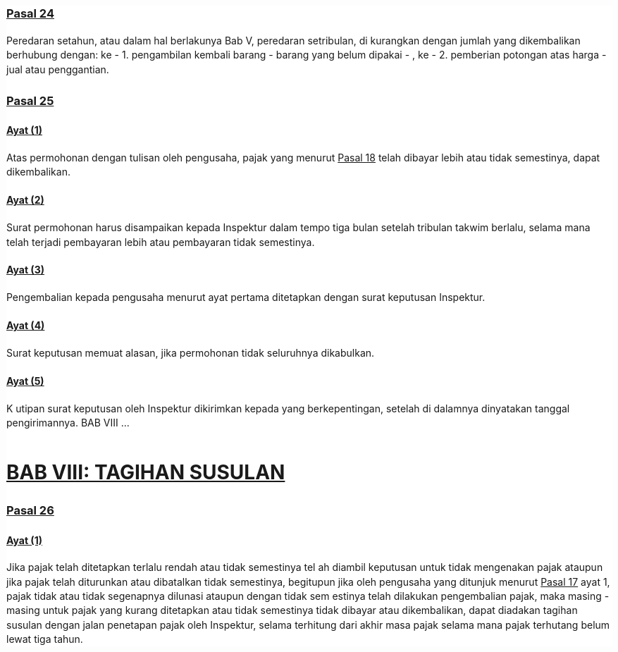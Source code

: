 
### [Pasal 24](http://example.org/legal/peraturan/uu/1953/25/pasal/0024)
Peredaran setahun, atau dalam hal berlakunya Bab V, peredaran setribulan, di kurangkan dengan jumlah yang dikembalikan berhubung dengan: ke - 1. pengambilan kembali barang - barang yang belum dipakai - , ke - 2. pemberian potongan atas harga - jual atau penggantian.


### [Pasal 25](http://example.org/legal/peraturan/uu/1953/25/pasal/0025)

#### [Ayat (1)](http://example.org/legal/peraturan/uu/1953/25/pasal/0025/versi/19531218/ayat/0001)
Atas permohonan dengan tulisan oleh pengusaha, pajak yang menurut [Pasal 18](http://example.org/legal/peraturan/uu/1953/25/pasal/0018) telah dibayar lebih atau tidak semestinya, dapat dikembalikan.

#### [Ayat (2)](http://example.org/legal/peraturan/uu/1953/25/pasal/0025/versi/19531218/ayat/0002)
Surat permohonan harus disampaikan kepada Inspektur dalam tempo tiga bulan setelah tribulan takwim berlalu, selama mana telah terjadi pembayaran lebih atau pembayaran tidak semestinya.

#### [Ayat (3)](http://example.org/legal/peraturan/uu/1953/25/pasal/0025/versi/19531218/ayat/0003)
Pengembalian kepada pengusaha menurut ayat pertama ditetapkan dengan surat keputusan Inspektur.

#### [Ayat (4)](http://example.org/legal/peraturan/uu/1953/25/pasal/0025/versi/19531218/ayat/0004)
Surat keputusan memuat alasan, jika permohonan tidak seluruhnya dikabulkan.

#### [Ayat (5)](http://example.org/legal/peraturan/uu/1953/25/pasal/0025/versi/19531218/ayat/0005)
K utipan surat keputusan oleh Inspektur dikirimkan kepada yang berkepentingan, setelah di dalamnya dinyatakan tanggal pengirimannya. BAB VIII ...
 


# [BAB VIII: TAGIHAN SUSULAN](http://example.org/legal/peraturan/uu/1953/25/bab/0008)

### [Pasal 26](http://example.org/legal/peraturan/uu/1953/25/pasal/0026)

#### [Ayat (1)](http://example.org/legal/peraturan/uu/1953/25/pasal/0026/versi/19531218/ayat/0001)
Jika pajak telah ditetapkan terlalu rendah atau tidak semestinya tel ah diambil keputusan untuk tidak mengenakan pajak ataupun jika pajak telah diturunkan atau dibatalkan tidak semestinya, begitupun jika oleh pengusaha yang ditunjuk menurut [Pasal 17](http://example.org/legal/peraturan/uu/1953/25/pasal/0017) ayat 1, pajak tidak atau tidak segenapnya dilunasi ataupun dengan tidak sem estinya telah dilakukan pengembalian pajak, maka masing - masing untuk pajak yang kurang ditetapkan atau tidak semestinya tidak dibayar atau dikembalikan, dapat diadakan tagihan susulan dengan jalan penetapan pajak oleh Inspektur, selama terhitung dari akhir masa pajak selama mana pajak terhutang belum lewat tiga tahun.
